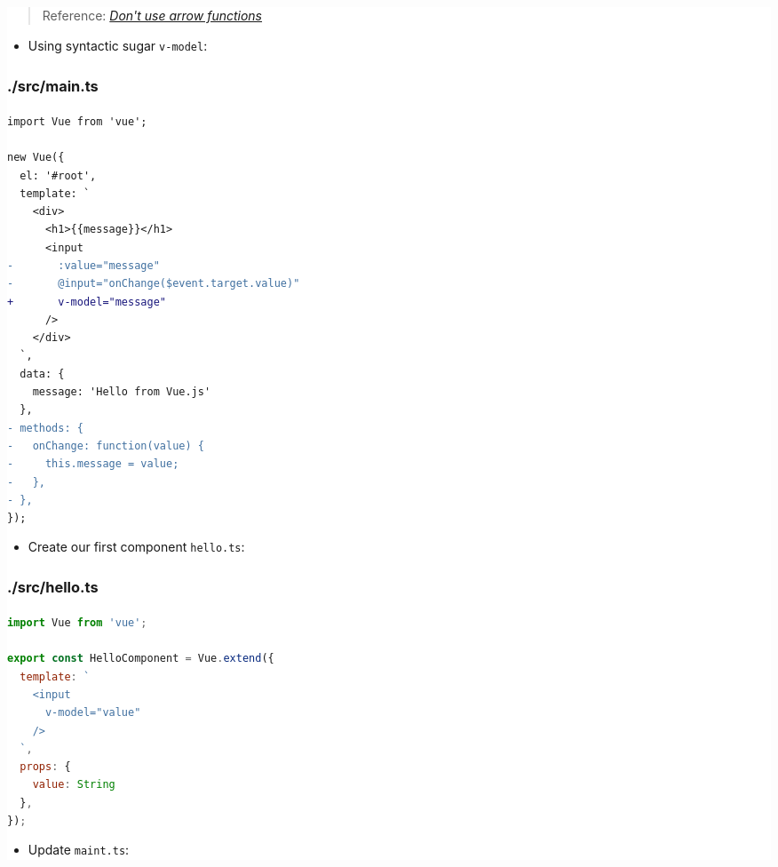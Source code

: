 > Reference: [_Don't use arrow functions_](https://vuejs.org/v2/guide/instance.html#Instance-Lifecycle-Hooks)

- Using syntactic sugar `v-model`:

### ./src/main.ts
```diff
import Vue from 'vue';

new Vue({
  el: '#root',
  template: `
    <div>
      <h1>{{message}}</h1>
      <input
-       :value="message"
-       @input="onChange($event.target.value)"
+       v-model="message"
      />
    </div>
  `,
  data: {
    message: 'Hello from Vue.js'
  },
- methods: {
-   onChange: function(value) {
-     this.message = value;
-   },
- },
});

```

- Create our first component `hello.ts`:

### ./src/hello.ts
```javascript
import Vue from 'vue';

export const HelloComponent = Vue.extend({
  template: `
    <input
      v-model="value"
    />
  `,
  props: {
    value: String
  },
});

```

- Update `maint.ts`:
